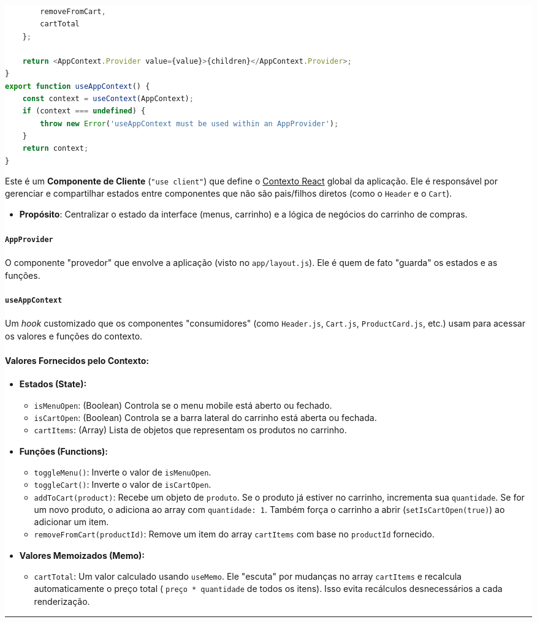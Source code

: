 ```javascript
        removeFromCart,
        cartTotal
    };

    return <AppContext.Provider value={value}>{children}</AppContext.Provider>;
}
export function useAppContext() {
    const context = useContext(AppContext);
    if (context === undefined) {
        throw new Error('useAppContext must be used within an AppProvider');
    }
    return context;
}
```

Este é um **Componente de Cliente** (`"use client"`) que define o [Contexto React](https://react.dev/learn/passing-data-deeply-with-context) global da aplicação. Ele é responsável por gerenciar e compartilhar estados entre componentes que não são pais/filhos diretos (como o `Header` e o `Cart`).

* **Propósito**: Centralizar o estado da interface (menus, carrinho) e a lógica de negócios do carrinho de compras.

#### `AppProvider`

O componente "provedor" que envolve a aplicação (visto no `app/layout.js`). Ele é quem de fato "guarda" os estados e as funções.

#### `useAppContext`

Um *hook* customizado que os componentes "consumidores" (como `Header.js`, `Cart.js`, `ProductCard.js`, etc.) usam para acessar os valores e funções do contexto.

#### Valores Fornecidos pelo Contexto:

* **Estados (State):**
    * `isMenuOpen`: (Boolean) Controla se o menu mobile está aberto ou fechado.
    * `isCartOpen`: (Boolean) Controla se a barra lateral do carrinho está aberta ou fechada.
    * `cartItems`: (Array) Lista de objetos que representam os produtos no carrinho.

* **Funções (Functions):**
    * `toggleMenu()`: Inverte o valor de `isMenuOpen`.
    * `toggleCart()`: Inverte o valor de `isCartOpen`.
    * `addToCart(product)`: Recebe um objeto de `produto`. Se o produto já estiver no carrinho, incrementa sua `quantidade`. Se for um novo produto, o adiciona ao array com `quantidade: 1`. Também força o carrinho a abrir (`setIsCartOpen(true)`) ao adicionar um item.
    * `removeFromCart(productId)`: Remove um item do array `cartItems` com base no `productId` fornecido.

* **Valores Memoizados (Memo):**
    * `cartTotal`: Um valor calculado usando `useMemo`. Ele "escuta" por mudanças no array `cartItems` e recalcula automaticamente o preço total ( `preço * quantidade` de todos os itens). Isso evita recálculos desnecessários a cada renderização.
 
---
